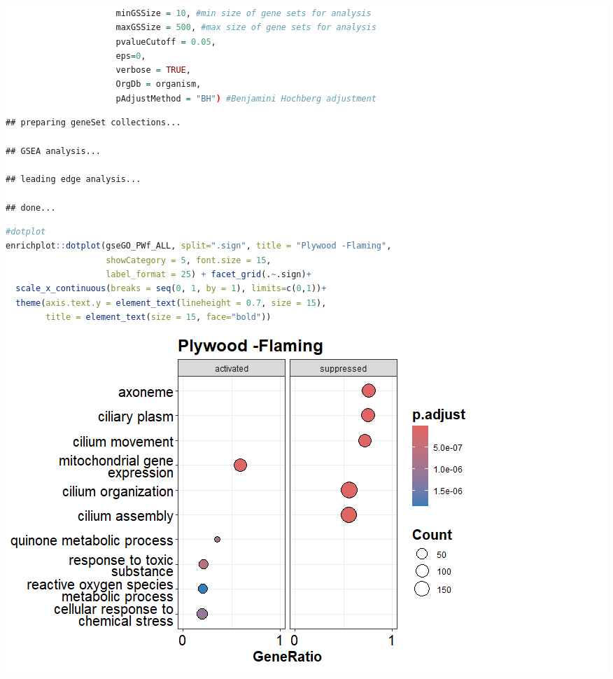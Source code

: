 ``` r
                      minGSSize = 10, #min size of gene sets for analysis
                      maxGSSize = 500, #max size of gene sets for analysis
                      pvalueCutoff = 0.05,
                      eps=0,
                      verbose = TRUE, 
                      OrgDb = organism, 
                      pAdjustMethod = "BH") #Benjamini Hochberg adjustment
```

    ## preparing geneSet collections...

    ## GSEA analysis...

    ## leading edge analysis...

    ## done...

``` r
#dotplot
enrichplot::dotplot(gseGO_PWf_ALL, split=".sign", title = "Plywood -Flaming",
                    showCategory = 5, font.size = 15, 
                    label_format = 25) + facet_grid(.~.sign)+ 
  scale_x_continuous(breaks = seq(0, 1, by = 1), limits=c(0,1))+
  theme(axis.text.y = element_text(lineheight = 0.7, size = 15),
        title = element_text(size = 15, face="bold"))
```

![](README_figs/README-unnamed-chunk-11-1.png)
